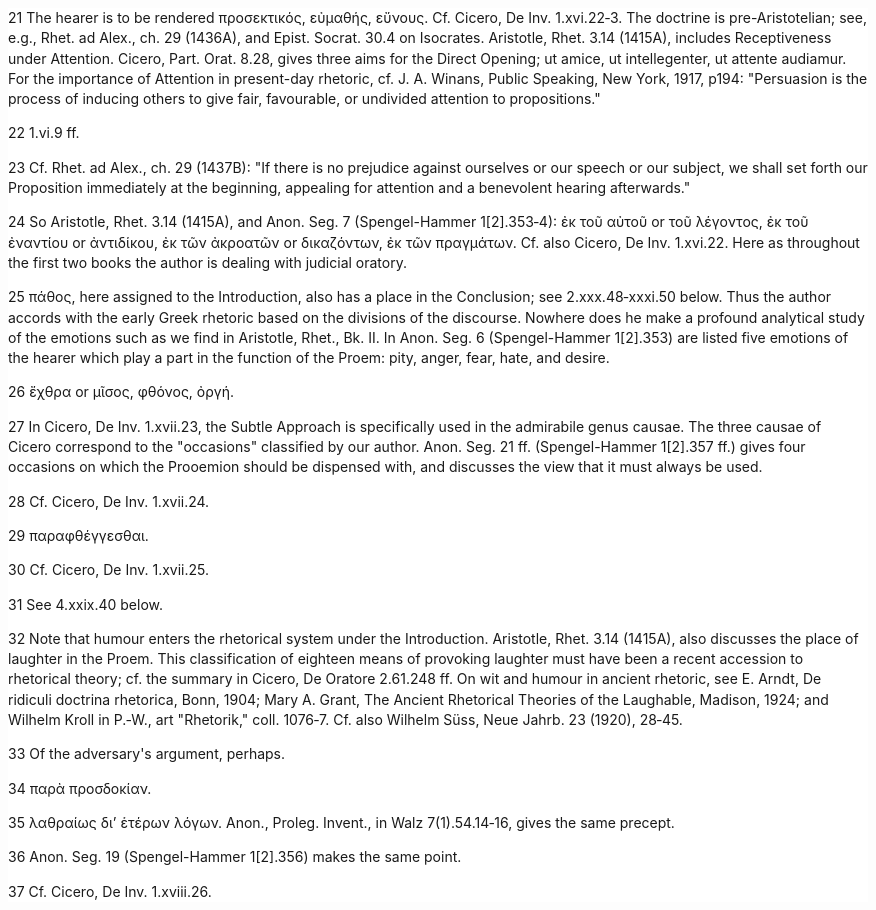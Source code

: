 21 The hearer is to be rendered προσεκτικός, εὐμαθής, εὔνους. Cf. Cicero, De Inv. 1.xvi.22‑3. The doctrine is pre-Aristotelian; see, e.g., Rhet. ad Alex., ch. 29 (1436A), and Epist. Socrat. 30.4 on Isocrates. Aristotle, Rhet. 3.14 (1415A), includes Receptiveness under Attention. Cicero, Part. Orat. 8.28, gives three aims for the Direct Opening; ut amice, ut intellegenter, ut attente audiamur. For the importance of Attention in present-day rhetoric, cf. J. A. Winans, Public Speaking, New York, 1917, p194: "Persuasion is the process of indu­cing others to give fair, favourable, or undivided attention to propositions."

22 1.vi.9 ff.

23 Cf. Rhet. ad Alex., ch. 29 (1437B): "If there is no prejudice against ourselves or our speech or our subject, we shall set forth our Proposition immediately at the beginning, appealing for attention and a benevolent hearing afterwards."

24 So Aristotle, Rhet. 3.14 (1415A), and Anon. Seg. 7 (Spengel-Hammer 1[2].353‑4): ἐκ τοῦ αὐτοῦ or τοῦ λέγοντος, ἐκ τοῦ ἐναντίου or ἀντιδίκου, ἐκ τῶν ἀκροατῶν or δικαζόντων, ἐκ τῶν πραγμάτων. Cf. also Cicero, De Inv. 1.xvi.22. Here as throughout the first two books the author is dealing with judicial oratory.

25 πάθος, here assigned to the Introduction, also has a place in the Conclusion; see 2.xxx.48‑xxxi.50 below. Thus the author accords with the early Greek rhetoric based on the divisions of the discourse. Nowhere does he make a profound analytical study of the emotions such as we find in Aristotle, Rhet., Bk. II. In Anon. Seg. 6 (Spengel-Hammer 1[2].353) are listed five emotions of the hearer which play a part in the function of the Proem: pity, anger, fear, hate, and desire.

26 ἔχθρα or μῖσος, φθόνος, ὀργή.

27 In Cicero, De Inv. 1.xvii.23, the Subtle Approach is specifically used in the admirabile genus causae. The three causae of Cicero correspond to the "occasions" classified by our author. Anon. Seg. 21 ff. (Spengel-Hammer 1[2].357 ff.) gives four occasions on which the Prooemion should be dispensed with, and discusses the view that it must always be used.

28 Cf. Cicero, De Inv. 1.xvii.24.

29 παραφθέγγεσθαι.

30 Cf. Cicero, De Inv. 1.xvii.25.

31 See 4.xxix.40 below.

32 Note that humour enters the rhetorical system under the Introduction. Aristotle, Rhet. 3.14 (1415A), also discusses the place of laughter in the Proem. This classification of eighteen means of provoking laughter must have been a recent accession to rhetorical theory; cf. the summary in Cicero, De Oratore 2.61.248 ff. On wit and humour in ancient rhetoric, see E. Arndt, De ridiculi doctrina rhetorica, Bonn, 1904; Mary A. Grant, The Ancient Rhetorical Theories of the Laughable, Madison, 1924; and Wilhelm Kroll in P.‑W., art "Rhetorik," coll. 1076‑7. Cf. also Wilhelm Süss, Neue Jahrb. 23 (1920), 28‑45.

33 Of the adversary's argument, perhaps.

34 παρὰ προσδοκίαν.

35 λαθραίως δι’ ἑτέρων λόγων. Anon., Proleg. Invent., in Walz 7(1).54.14‑16, gives the same precept.

36 Anon. Seg. 19 (Spengel-Hammer 1[2].356) makes the same point.

37 Cf. Cicero, De Inv. 1.xviii.26.
